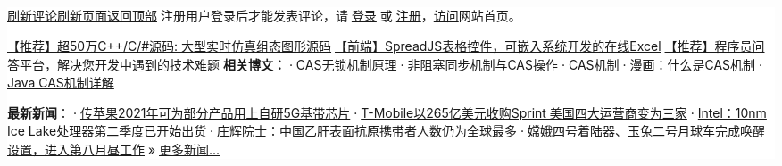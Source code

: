 []()

[刷新评论]()[刷新页面]()[返回顶部]()
注册用户登录后才能发表评论，请 [登录]() 或 [注册]()，[访问](http://www.cnblogs.com)网站首页。

[【推荐】超50万C++/C/#源码: 大型实时仿真组态图形源码](http://www.ucancode.com/index.htm)
[【前端】SpreadJS表格控件，可嵌入系统开发的在线Excel](https://www.grapecity.com.cn/developer/spreadjs?utm_source=cnblogs&utm_medium=blogpage&utm_term=bottom&utm_content=SpreadJS&utm_campaign=community)
[【推荐】程序员问答平台，解决您开发中遇到的技术难题](https://q.cnblogs.com/)
**相关博文：**
· [CAS无锁机制原理](https://www.cnblogs.com/toov5/p/9858129.html)
· [非阻塞同步机制与CAS操作](https://www.cnblogs.com/chenying99/p/3207828.html)
· [CAS机制](https://www.cnblogs.com/igoodful/p/9494278.html)
· [漫画：什么是CAS机制](https://www.cnblogs.com/myopensource/p/8177074.html)
· [Java CAS机制详解](https://www.cnblogs.com/duzhentong/p/8576498.html)

**最新新闻**：
· [传苹果2021年可为部分产品用上自研5G基带芯片](https://news.cnblogs.com/n/628840/)
· [T-Mobile以265亿美元收购Sprint 美国四大运营商变为三家](https://news.cnblogs.com/n/628839/)
· [Intel：10nm Ice Lake处理器第二季度已开始出货](https://news.cnblogs.com/n/628838/)
· [庄辉院士：中国乙肝表面抗原携带者人数仍为全球最多](https://news.cnblogs.com/n/628837/)
· [嫦娥四号着陆器、玉兔二号月球车完成唤醒设置，进入第八月昼工作](https://news.cnblogs.com/n/628836/)
» [更多新闻...](http://news.cnblogs.com/ "IT新闻")